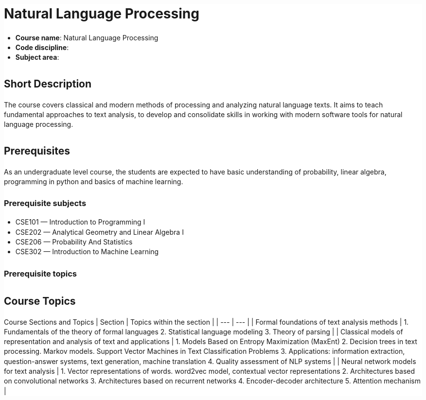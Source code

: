 
Natural Language Processing
===========================


* **Course name**: Natural Language Processing
* **Code discipline**:
* **Subject area**:


Short Description
-----------------


The course covers classical and modern methods of processing and analyzing natural language texts. It aims to teach fundamental approaches to text analysis, to develop and consolidate skills in working with modern software tools for natural language processing.



Prerequisites
-------------


As an undergraduate level course, the students are expected to have basic understanding of
probability, linear algebra, programming in python and basics of machine learning.



### Prerequisite subjects


* CSE101 — Introduction to Programming I
* CSE202 — Analytical Geometry and Linear Algebra I
* CSE206 — Probability And Statistics
* CSE302 — Introduction to Machine Learning


### Prerequisite topics


Course Topics
-------------




Course Sections and Topics
| Section | Topics within the section
 |
| --- | --- |
| Formal foundations of text analysis methods | 1. Fundamentals of the theory of formal languages
2. Statistical language modeling
3. Theory of parsing
 |
| Classical models of representation and analysis of text and applications | 1. Models Based on Entropy Maximization (MaxEnt)
2. Decision trees in text processing. Markov models. Support Vector Machines in Text Classification Problems
3. Applications: information extraction, question-answer systems, text generation, machine translation
4. Quality assessment of NLP systems
 |
| Neural network models for text analysis | 1. Vector representations of words. word2vec model, contextual vector representations
2. Architectures based on convolutional networks
3. Architectures based on recurrent networks
4. Encoder-decoder architecture
5. Attention mechanism
 |